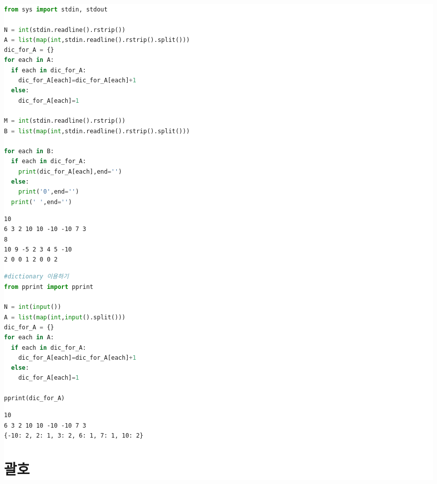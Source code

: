 
```python
from sys import stdin, stdout

N = int(stdin.readline().rstrip())
A = list(map(int,stdin.readline().rstrip().split()))
dic_for_A = {}
for each in A:
  if each in dic_for_A:
    dic_for_A[each]=dic_for_A[each]+1
  else: 
    dic_for_A[each]=1

M = int(stdin.readline().rstrip())
B = list(map(int,stdin.readline().rstrip().split()))

for each in B:
  if each in dic_for_A:
    print(dic_for_A[each],end='')
  else:
    print('0',end='')
  print(' ',end='')
```

    10
    6 3 2 10 10 -10 -10 7 3
    8
    10 9 -5 2 3 4 5 -10
    2 0 0 1 2 0 0 2 


```python
#dictionary 이용하기
from pprint import pprint

N = int(input())
A = list(map(int,input().split()))
dic_for_A = {}
for each in A:
  if each in dic_for_A:
    dic_for_A[each]=dic_for_A[each]+1
  else: 
    dic_for_A[each]=1

pprint(dic_for_A)

```

    10
    6 3 2 10 10 -10 -10 7 3
    {-10: 2, 2: 1, 3: 2, 6: 1, 7: 1, 10: 2}


# 괄호
